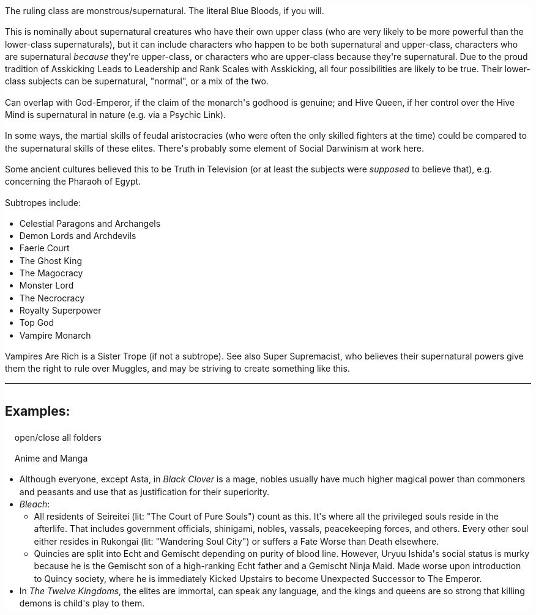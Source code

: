 The ruling class are monstrous/supernatural. The literal Blue Bloods, if you will.

This is nominally about supernatural creatures who have their own upper class (who are very likely to be more powerful than the lower-class supernaturals), but it can include characters who happen to be both supernatural and upper-class, characters who are supernatural _because_ they're upper-class, or characters who are upper-class because they're supernatural. Due to the proud tradition of Asskicking Leads to Leadership and Rank Scales with Asskicking, all four possibilities are likely to be true. Their lower-class subjects can be supernatural, "normal", or a mix of the two.

Can overlap with God-Emperor, if the claim of the monarch's godhood is genuine; and Hive Queen, if her control over the Hive Mind is supernatural in nature (e.g. via a Psychic Link).

In some ways, the martial skills of feudal aristocracies (who were often the only skilled fighters at the time) could be compared to the supernatural skills of these elites. There's probably some element of Social Darwinism at work here.

Some ancient cultures believed this to be Truth in Television (or at least the subjects were _supposed_ to believe that), e.g. concerning the Pharaoh of Egypt.

Subtropes include:

-   Celestial Paragons and Archangels
-   Demon Lords and Archdevils
-   Faerie Court
-   The Ghost King
-   The Magocracy
-   Monster Lord
-   The Necrocracy
-   Royalty Superpower
-   Top God
-   Vampire Monarch

Vampires Are Rich is a Sister Trope (if not a subtrope). See also Super Supremacist, who believes their supernatural powers give them the right to rule over Muggles, and may be striving to create something like this.

___

## Examples:

    open/close all folders 

    Anime and Manga 

-   Although everyone, except Asta, in _Black Clover_ is a mage, nobles usually have much higher magical power than commoners and peasants and use that as justification for their superiority.
-   _Bleach_:
    -   All residents of Seireitei (lit: "The Court of Pure Souls") count as this. It's where all the privileged souls reside in the afterlife. That includes government officials, shinigami, nobles, vassals, peacekeeping forces, and others. Every other soul either resides in Rukongai (lit: "Wandering Soul City") or suffers a Fate Worse than Death elsewhere.
    -   Quincies are split into Echt and Gemischt depending on purity of blood line. However, Uryuu Ishida's social status is murky because he is the Gemischt son of a high-ranking Echt father and a Gemischt Ninja Maid. Made worse upon introduction to Quincy society, where he is immediately Kicked Upstairs to become Unexpected Successor to The Emperor.
-   In _The Twelve Kingdoms_, the elites are immortal, can speak any language, and the kings and queens are so strong that killing demons is child's play to them.
